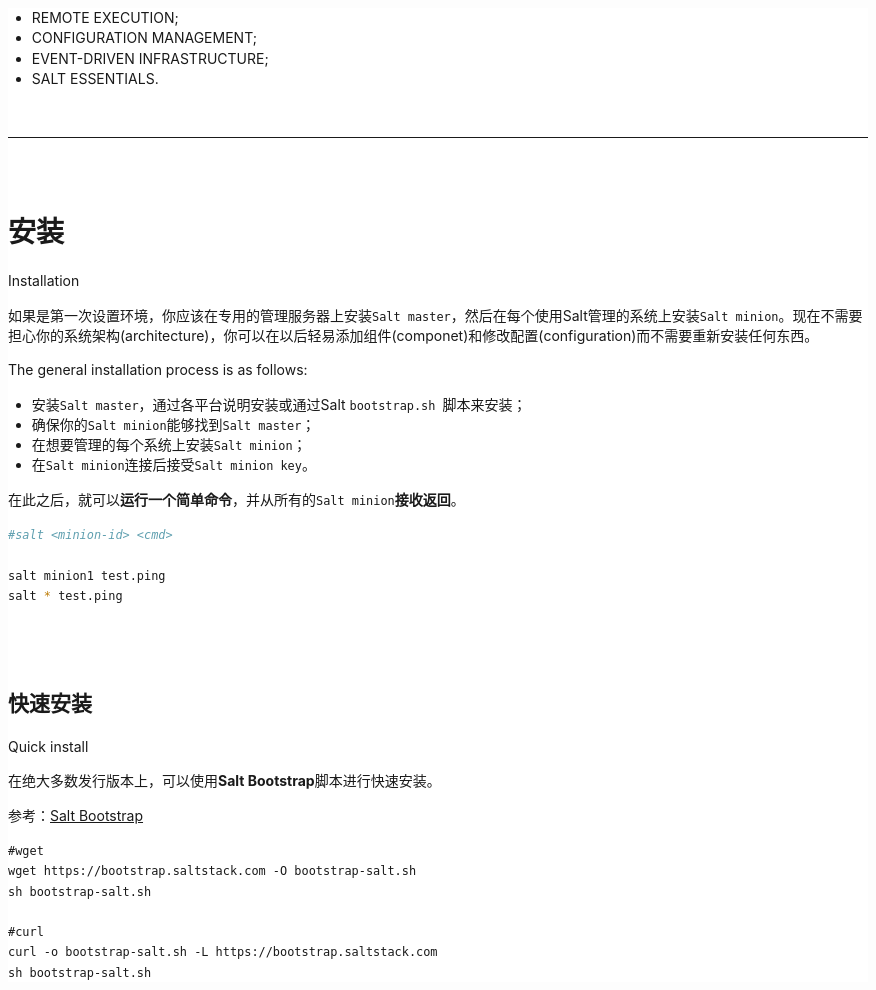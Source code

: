 - REMOTE EXECUTION;
- CONFIGURATION MANAGEMENT;
- EVENT-DRIVEN INFRASTRUCTURE;
- SALT ESSENTIALS.



<br>

---

<br>


# 安装

Installation


如果是第一次设置环境，你应该在专用的管理服务器上安装`Salt master`，然后在每个使用Salt管理的系统上安装`Salt minion`。现在不需要担心你的系统架构(architecture)，你可以在以后轻易添加组件(componet)和修改配置(configuration)而不需要重新安装任何东西。

The general installation process is as follows:

- 安装`Salt master`，通过各平台说明安装或通过Salt `bootstrap.sh `脚本来安装；
- 确保你的`Salt minion`能够找到`Salt master`；
- 在想要管理的每个系统上安装`Salt minion`；
- 在`Salt minion`连接后接受`Salt minion key`。

在此之后，就可以**运行一个简单命令**，并从所有的`Salt minion`**接收返回**。

```sh
#salt <minion-id> <cmd>

salt minion1 test.ping
salt * test.ping
```


<br>
<br>

## 快速安装

Quick install


在绝大多数发行版本上，可以使用**Salt Bootstrap**脚本进行快速安装。

参考：[Salt Bootstrap](https://docs.saltstack.com/en/latest/topics/tutorials/salt_bootstrap.html#salt-bootstrap)

```
#wget
wget https://bootstrap.saltstack.com -O bootstrap-salt.sh
sh bootstrap-salt.sh

#curl
curl -o bootstrap-salt.sh -L https://bootstrap.saltstack.com
sh bootstrap-salt.sh
```
